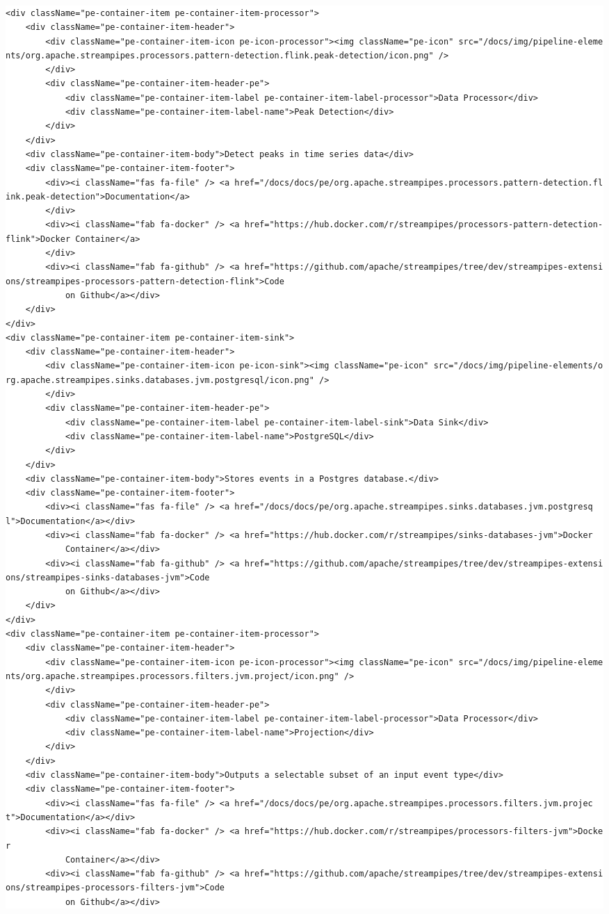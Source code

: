     <div className="pe-container-item pe-container-item-processor">
        <div className="pe-container-item-header">
            <div className="pe-container-item-icon pe-icon-processor"><img className="pe-icon" src="/docs/img/pipeline-elements/org.apache.streampipes.processors.pattern-detection.flink.peak-detection/icon.png" />
            </div>
            <div className="pe-container-item-header-pe">
                <div className="pe-container-item-label pe-container-item-label-processor">Data Processor</div>
                <div className="pe-container-item-label-name">Peak Detection</div>
            </div>
        </div>
        <div className="pe-container-item-body">Detect peaks in time series data</div>
        <div className="pe-container-item-footer">
            <div><i className="fas fa-file" /> <a href="/docs/docs/pe/org.apache.streampipes.processors.pattern-detection.flink.peak-detection">Documentation</a>
            </div>
            <div><i className="fab fa-docker" /> <a href="https://hub.docker.com/r/streampipes/processors-pattern-detection-flink">Docker Container</a>
            </div>
            <div><i className="fab fa-github" /> <a href="https://github.com/apache/streampipes/tree/dev/streampipes-extensions/streampipes-processors-pattern-detection-flink">Code
                on Github</a></div>
        </div>
    </div>
    <div className="pe-container-item pe-container-item-sink">
        <div className="pe-container-item-header">
            <div className="pe-container-item-icon pe-icon-sink"><img className="pe-icon" src="/docs/img/pipeline-elements/org.apache.streampipes.sinks.databases.jvm.postgresql/icon.png" />
            </div>
            <div className="pe-container-item-header-pe">
                <div className="pe-container-item-label pe-container-item-label-sink">Data Sink</div>
                <div className="pe-container-item-label-name">PostgreSQL</div>
            </div>
        </div>
        <div className="pe-container-item-body">Stores events in a Postgres database.</div>
        <div className="pe-container-item-footer">
            <div><i className="fas fa-file" /> <a href="/docs/docs/pe/org.apache.streampipes.sinks.databases.jvm.postgresql">Documentation</a></div>
            <div><i className="fab fa-docker" /> <a href="https://hub.docker.com/r/streampipes/sinks-databases-jvm">Docker
                Container</a></div>
            <div><i className="fab fa-github" /> <a href="https://github.com/apache/streampipes/tree/dev/streampipes-extensions/streampipes-sinks-databases-jvm">Code
                on Github</a></div>
        </div>
    </div>
    <div className="pe-container-item pe-container-item-processor">
        <div className="pe-container-item-header">
            <div className="pe-container-item-icon pe-icon-processor"><img className="pe-icon" src="/docs/img/pipeline-elements/org.apache.streampipes.processors.filters.jvm.project/icon.png" />
            </div>
            <div className="pe-container-item-header-pe">
                <div className="pe-container-item-label pe-container-item-label-processor">Data Processor</div>
                <div className="pe-container-item-label-name">Projection</div>
            </div>
        </div>
        <div className="pe-container-item-body">Outputs a selectable subset of an input event type</div>
        <div className="pe-container-item-footer">
            <div><i className="fas fa-file" /> <a href="/docs/docs/pe/org.apache.streampipes.processors.filters.jvm.project">Documentation</a></div>
            <div><i className="fab fa-docker" /> <a href="https://hub.docker.com/r/streampipes/processors-filters-jvm">Docker
                Container</a></div>
            <div><i className="fab fa-github" /> <a href="https://github.com/apache/streampipes/tree/dev/streampipes-extensions/streampipes-processors-filters-jvm">Code
                on Github</a></div>